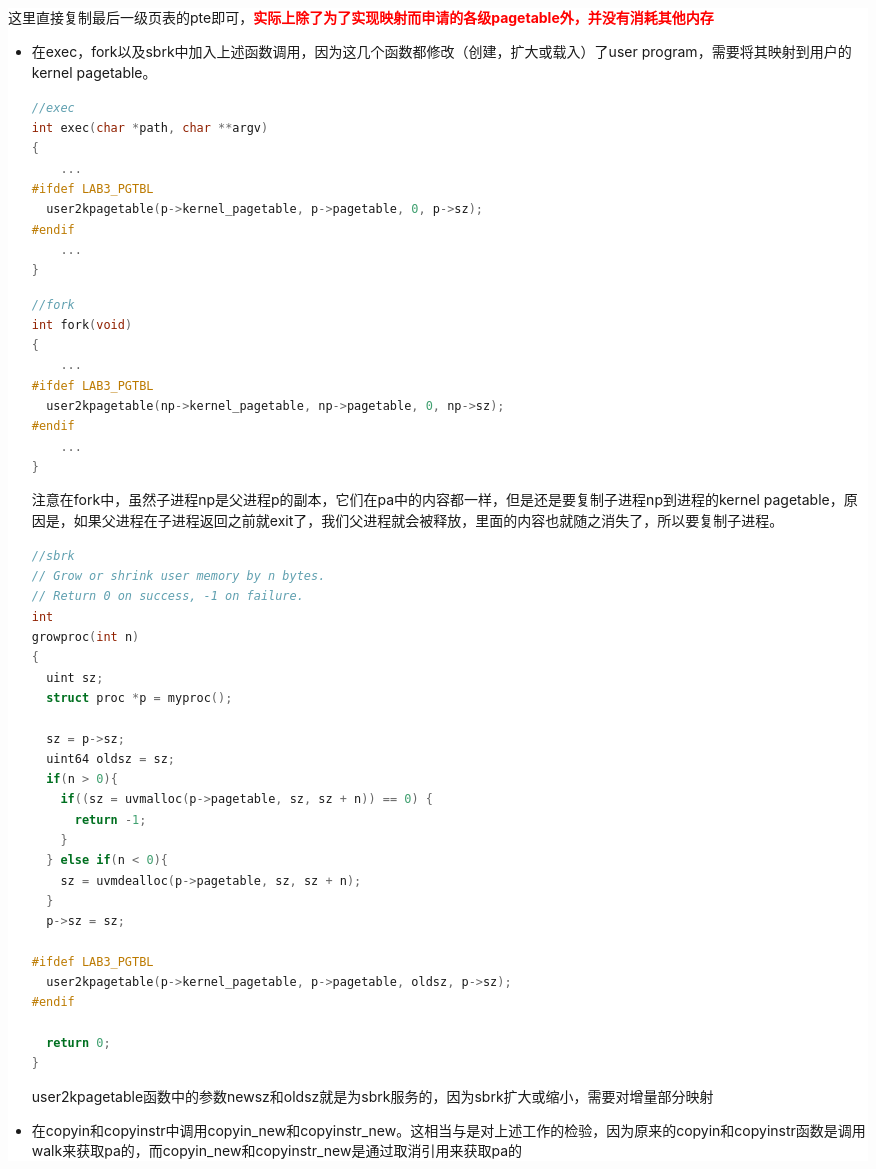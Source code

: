  这里直接复制最后一级页表的pte即可，**<font color=red>实际上除了为了实现映射而申请的各级pagetable外，并没有消耗其他内存</font>**

+ 在exec，fork以及sbrk中加入上述函数调用，因为这几个函数都修改（创建，扩大或载入）了user program，需要将其映射到用户的kernel pagetable。

  ```c
  //exec
  int exec(char *path, char **argv)
  {
      ...
  #ifdef LAB3_PGTBL
  	user2kpagetable(p->kernel_pagetable, p->pagetable, 0, p->sz);
  #endif 
      ...
  }
  ```

  ```c
  //fork
  int fork(void)
  {
      ...
  #ifdef LAB3_PGTBL
  	user2kpagetable(np->kernel_pagetable, np->pagetable, 0, np->sz);
  #endif 
      ...
  }
  ```

  注意在fork中，虽然子进程np是父进程p的副本，它们在pa中的内容都一样，但是还是要复制子进程np到进程的kernel pagetable，原因是，如果父进程在子进程返回之前就exit了，我们父进程就会被释放，里面的内容也就随之消失了，所以要复制子进程。

  ```c
  //sbrk
  // Grow or shrink user memory by n bytes.
  // Return 0 on success, -1 on failure.
  int
  growproc(int n)
  {
    uint sz;
    struct proc *p = myproc();
  
    sz = p->sz;
  	uint64 oldsz = sz;
    if(n > 0){
      if((sz = uvmalloc(p->pagetable, sz, sz + n)) == 0) {
        return -1;
      }
    } else if(n < 0){
      sz = uvmdealloc(p->pagetable, sz, sz + n);
    }
    p->sz = sz;
  
  #ifdef LAB3_PGTBL
  	user2kpagetable(p->kernel_pagetable, p->pagetable, oldsz, p->sz);
  #endif
  
    return 0;
  }
  ```

  user2kpagetable函数中的参数newsz和oldsz就是为sbrk服务的，因为sbrk扩大或缩小，需要对增量部分映射

+ 在copyin和copyinstr中调用copyin_new和copyinstr_new。这相当与是对上述工作的检验，因为原来的copyin和copyinstr函数是调用walk来获取pa的，而copyin_new和copyinstr_new是通过取消引用来获取pa的